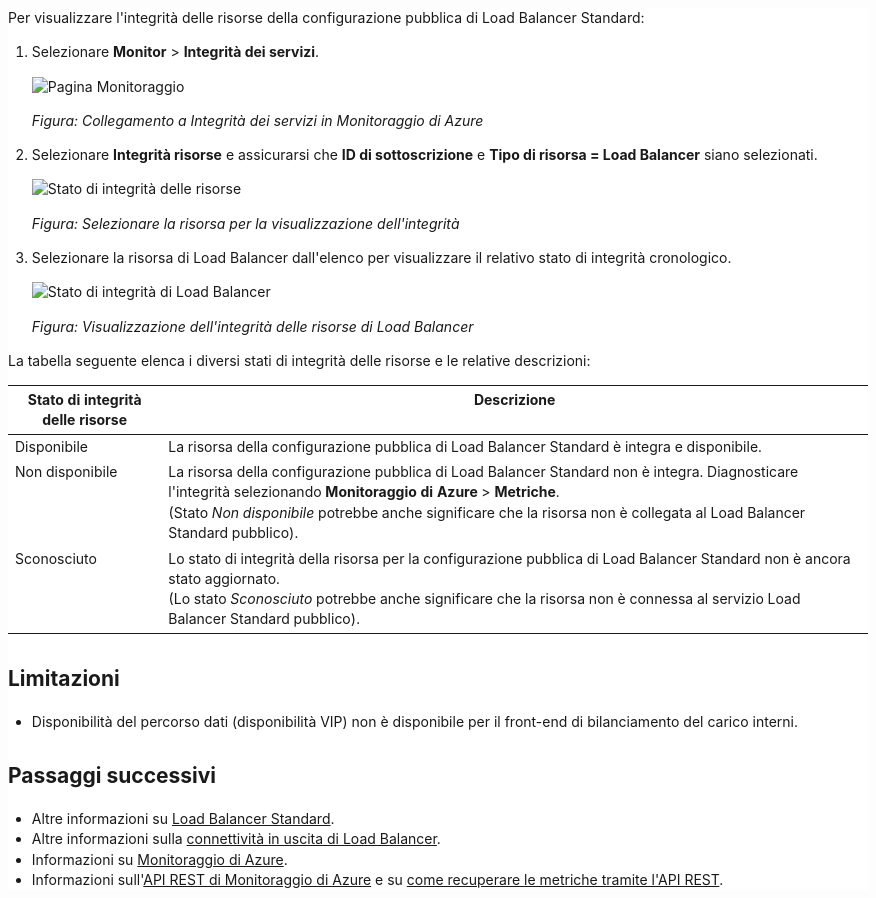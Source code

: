 Per visualizzare l'integrità delle risorse della configurazione pubblica di Load Balancer Standard:
1. Selezionare **Monitor** > **Integrità dei servizi**.

   ![Pagina Monitoraggio](./media/load-balancer-standard-diagnostics/LBHealth1.png)

   *Figura: Collegamento a Integrità dei servizi in Monitoraggio di Azure*

2. Selezionare **Integrità risorse** e assicurarsi che **ID di sottoscrizione** e **Tipo di risorsa = Load Balancer** siano selezionati.

   ![Stato di integrità delle risorse](./media/load-balancer-standard-diagnostics/LBHealth3.png)

   *Figura: Selezionare la risorsa per la visualizzazione dell'integrità*

3. Selezionare la risorsa di Load Balancer dall'elenco per visualizzare il relativo stato di integrità cronologico.

    ![Stato di integrità di Load Balancer](./media/load-balancer-standard-diagnostics/LBHealth4.png)

   *Figura: Visualizzazione dell'integrità delle risorse di Load Balancer*
 
La tabella seguente elenca i diversi stati di integrità delle risorse e le relative descrizioni: 

| Stato di integrità delle risorse | Descrizione |
| --- | --- |
| Disponibile | La risorsa della configurazione pubblica di Load Balancer Standard è integra e disponibile. |
| Non disponibile | La risorsa della configurazione pubblica di Load Balancer Standard non è integra. Diagnosticare l'integrità selezionando **Monitoraggio di Azure** > **Metriche**.<br>(Stato *Non disponibile* potrebbe anche significare che la risorsa non è collegata al Load Balancer Standard pubblico). |
| Sconosciuto | Lo stato di integrità della risorsa per la configurazione pubblica di Load Balancer Standard non è ancora stato aggiornato.<br>(Lo stato *Sconosciuto*  potrebbe anche significare che la risorsa non è connessa al servizio Load Balancer Standard pubblico).  |

## <a name="limitations"></a>Limitazioni 

- Disponibilità del percorso dati (disponibilità VIP) non è disponibile per il front-end di bilanciamento del carico interni.

## <a name="next-steps"></a>Passaggi successivi

- Altre informazioni su [Load Balancer Standard](load-balancer-standard-overview.md).
- Altre informazioni sulla [connettività in uscita di Load Balancer](https://aka.ms/lboutbound).
- Informazioni su [Monitoraggio di Azure](https://docs.microsoft.com/azure/azure-monitor/overview).
- Informazioni sull'[API REST di Monitoraggio di Azure](https://docs.microsoft.com/rest/api/monitor/) e su [come recuperare le metriche tramite l'API REST](/rest/api/monitor/metrics/list).


